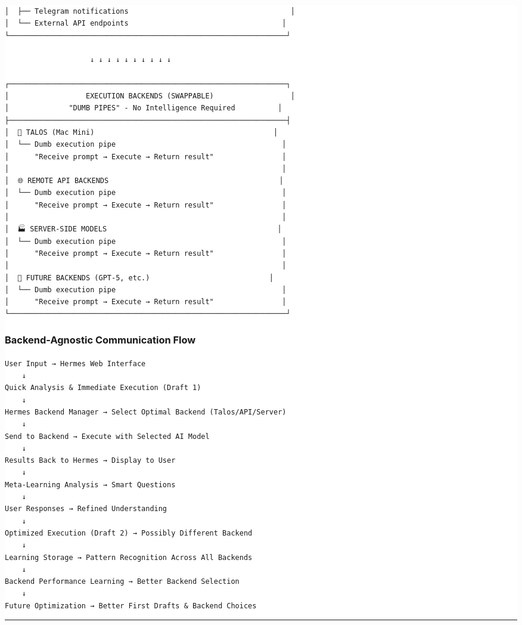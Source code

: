 ```
│  ├── Telegram notifications                                      │
│  └── External API endpoints                                    │
└─────────────────────────────────────────────────────────────────┘

                    ↓ ↓ ↓ ↓ ↓ ↓ ↓ ↓ ↓ ↓

┌─────────────────────────────────────────────────────────────────┐
│                  EXECUTION BACKENDS (SWAPPABLE)                  │
│              "DUMB PIPES" - No Intelligence Required          │
├─────────────────────────────────────────────────────────────────┤
│  🤖 TALOS (Mac Mini)                                          │
│  └── Dumb execution pipe                                       │
│      "Receive prompt → Execute → Return result"                │
│                                                                │
│  🌐 REMOTE API BACKENDS                                        │
│  └── Dumb execution pipe                                       │
│      "Receive prompt → Execute → Return result"                │
│                                                                │
│  🏭 SERVER-SIDE MODELS                                        │
│  └── Dumb execution pipe                                       │
│      "Receive prompt → Execute → Return result"                │
│                                                                │
│  🚀 FUTURE BACKENDS (GPT-5, etc.)                            │
│  └── Dumb execution pipe                                       │
│      "Receive prompt → Execute → Return result"                │
└─────────────────────────────────────────────────────────────────┘
```

### Backend-Agnostic Communication Flow

```
User Input → Hermes Web Interface
    ↓
Quick Analysis & Immediate Execution (Draft 1)
    ↓
Hermes Backend Manager → Select Optimal Backend (Talos/API/Server)
    ↓
Send to Backend → Execute with Selected AI Model
    ↓
Results Back to Hermes → Display to User
    ↓
Meta-Learning Analysis → Smart Questions
    ↓
User Responses → Refined Understanding
    ↓
Optimized Execution (Draft 2) → Possibly Different Backend
    ↓
Learning Storage → Pattern Recognition Across All Backends
    ↓
Backend Performance Learning → Better Backend Selection
    ↓
Future Optimization → Better First Drafts & Backend Choices
```

---